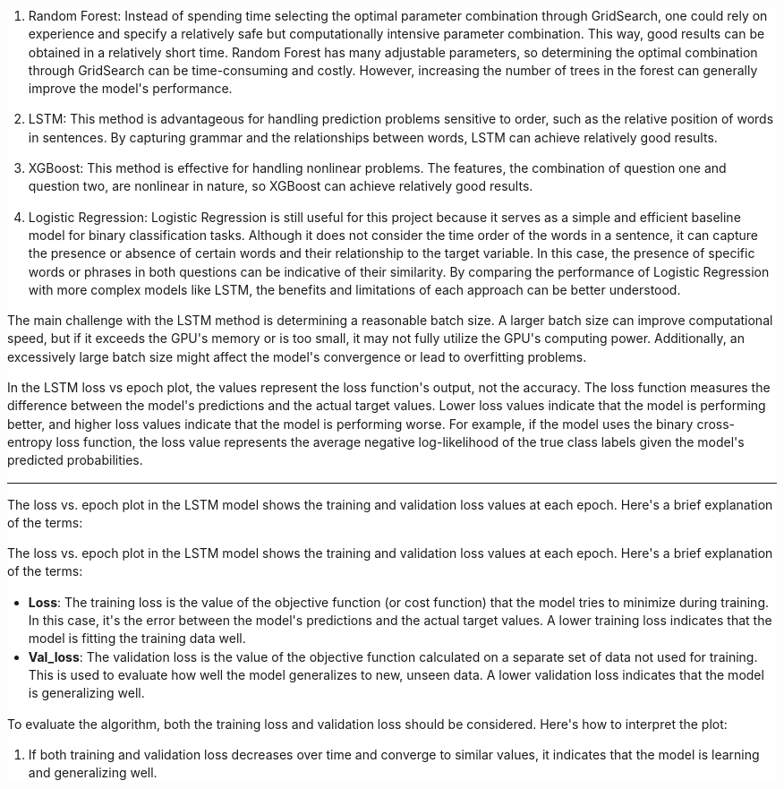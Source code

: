 1. Random Forest: Instead of spending time selecting the optimal parameter combination through GridSearch, one could rely on experience and specify a relatively safe but computationally intensive parameter combination. This way, good results can be obtained in a relatively short time. Random Forest has many adjustable parameters, so determining the optimal combination through GridSearch can be time-consuming and costly. However, increasing the number of trees in the forest can generally improve the model's performance.

2. LSTM: This method is advantageous for handling prediction problems sensitive to order, such as the relative position of words in sentences. By capturing grammar and the relationships between words, LSTM can achieve relatively good results.

3. XGBoost: This method is effective for handling nonlinear problems. The features, the combination of question one and question two, are nonlinear in nature, so XGBoost can achieve relatively good results.

4. Logistic Regression: Logistic Regression is still useful for this project because it serves as a simple and efficient baseline model for binary classification tasks. Although it does not consider the time order of the words in a sentence, it can capture the presence or absence of certain words and their relationship to the target variable. In this case, the presence of specific words or phrases in both questions can be indicative of their similarity. By comparing the performance of Logistic Regression with more complex models like LSTM, the benefits and limitations of each approach can be better understood.

The main challenge with the LSTM method is determining a reasonable batch size. A larger batch size can improve computational speed, but if it exceeds the GPU's memory or is too small, it may not fully utilize the GPU's computing power. Additionally, an excessively large batch size might affect the model's convergence or lead to overfitting problems.

In the LSTM loss vs epoch plot, the values represent the loss function's output, not the accuracy. The loss function measures the difference between the model's predictions and the actual target values. Lower loss values indicate that the model is performing better, and higher loss values indicate that the model is performing worse. For example, if the model uses the binary cross-entropy loss function, the loss value represents the average negative log-likelihood of the true class labels given the model's predicted probabilities.

---

The loss vs. epoch plot in the LSTM model shows the training and validation loss values at each epoch. Here's a brief explanation of the terms:

The loss vs. epoch plot in the LSTM model shows the training and validation loss values at each epoch. Here's a brief explanation of the terms:

- **Loss**: The training loss is the value of the objective function (or cost function) that the model tries to minimize during training. In this case, it's the error between the model's predictions and the actual target values. A lower training loss indicates that the model is fitting the training data well.
- **Val_loss**: The validation loss is the value of the objective function calculated on a separate set of data not used for training. This is used to evaluate how well the model generalizes to new, unseen data. A lower validation loss indicates that the model is generalizing well.

To evaluate the algorithm, both the training loss and validation loss should be considered. Here's how to interpret the plot:

1. If both training and validation loss decreases over time and converge to similar values, it indicates that the model is learning and generalizing well.
